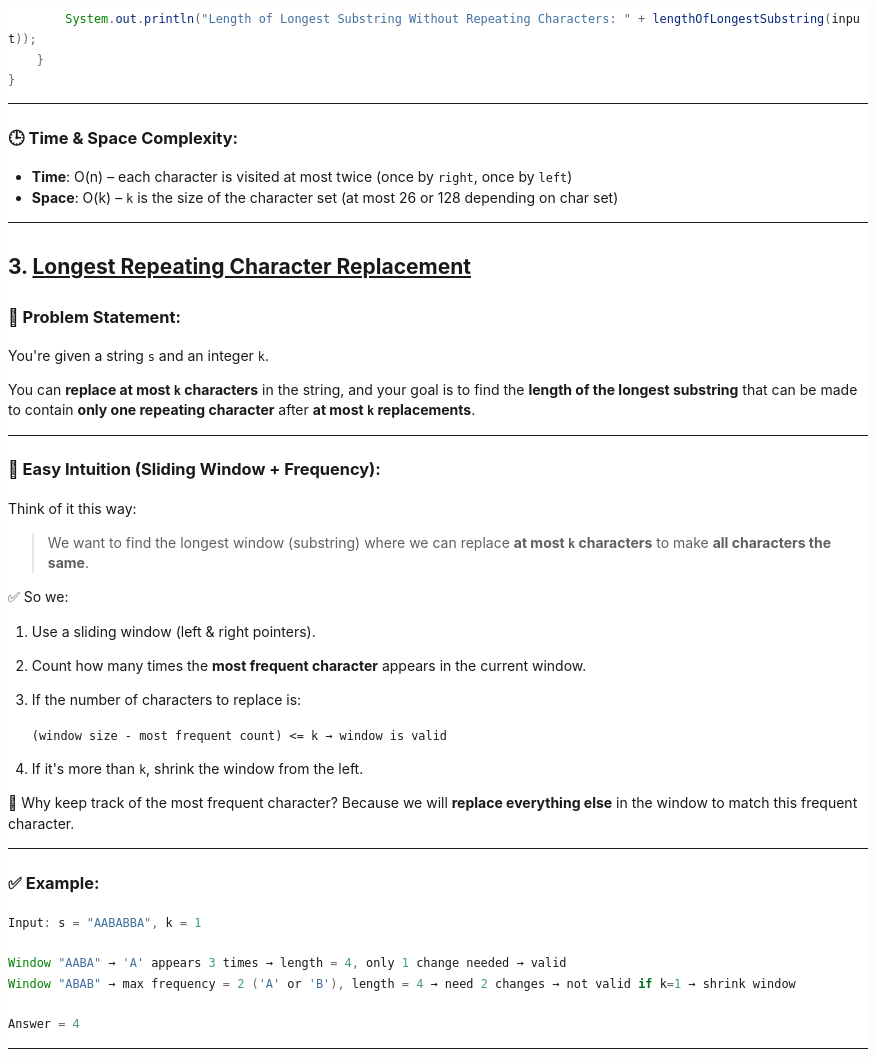```java
        System.out.println("Length of Longest Substring Without Repeating Characters: " + lengthOfLongestSubstring(input));
    }
}
```

---

### 🕒 Time & Space Complexity:

- **Time**: O(n) – each character is visited at most twice (once by `right`, once by `left`)
- **Space**: O(k) – `k` is the size of the character set (at most 26 or 128 depending on char set)

---

## 3. [Longest Repeating Character Replacement](./LongestRepeatingCharacterReplacement.java)

### 🔶 Problem Statement:

You're given a string `s` and an integer `k`.

You can **replace at most `k` characters** in the string, and your goal is to find the **length of the longest substring** that can be made to contain **only one repeating character** after **at most `k` replacements**.

---

### 🧠 Easy Intuition (Sliding Window + Frequency):

Think of it this way:

> We want to find the longest window (substring) where we can replace **at most `k` characters** to make **all characters the same**.

✅ So we:

1. Use a sliding window (left & right pointers).
2. Count how many times the **most frequent character** appears in the current window.
3. If the number of characters to replace is:

   ```
   (window size - most frequent count) <= k → window is valid
   ```

4. If it's more than `k`, shrink the window from the left.

📌 Why keep track of the most frequent character?
Because we will **replace everything else** in the window to match this frequent character.

---

### ✅ Example:

```java
Input: s = "AABABBA", k = 1

Window "AABA" → 'A' appears 3 times → length = 4, only 1 change needed → valid
Window "ABAB" → max frequency = 2 ('A' or 'B'), length = 4 → need 2 changes → not valid if k=1 → shrink window

Answer = 4
```

---